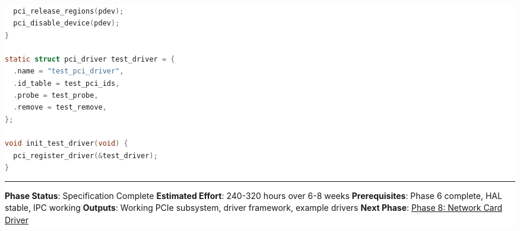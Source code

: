 ```c
  pci_release_regions(pdev);
  pci_disable_device(pdev);
}

static struct pci_driver test_driver = {
  .name = "test_pci_driver",
  .id_table = test_pci_ids,
  .probe = test_probe,
  .remove = test_remove,
};

void init_test_driver(void) {
  pci_register_driver(&test_driver);
}
```

---

**Phase Status**: Specification Complete
**Estimated Effort**: 240-320 hours over 6-8 weeks
**Prerequisites**: Phase 6 complete, HAL stable, IPC working
**Outputs**: Working PCIe subsystem, driver framework, example drivers
**Next Phase**: [Phase 8: Network Card Driver](phase8-network-card-driver.md)
